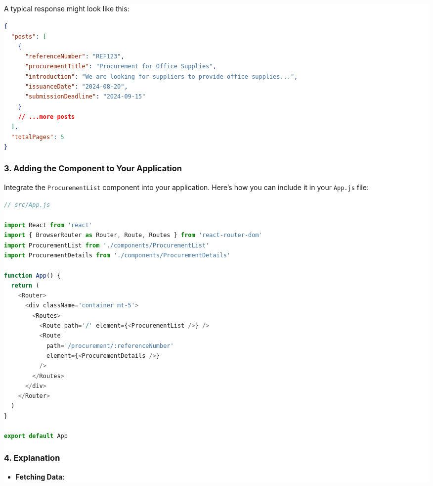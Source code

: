 A typical response might look like this:

```json
{
  "posts": [
    {
      "referenceNumber": "REF123",
      "procurementTitle": "Procurement for Office Supplies",
      "introduction": "We are looking for suppliers to provide office supplies...",
      "issuanceDate": "2024-08-20",
      "submissionDeadline": "2024-09-15"
    }
    // ...more posts
  ],
  "totalPages": 5
}
```

### 3. Adding the Component to Your Application

Integrate the `ProcurementList` component into your application. Here’s how you can include it in your `App.js` file:

```javascript
// src/App.js

import React from 'react'
import { BrowserRouter as Router, Route, Routes } from 'react-router-dom'
import ProcurementList from './components/ProcurementList'
import ProcurementDetails from './components/ProcurementDetails'

function App() {
  return (
    <Router>
      <div className='container mt-5'>
        <Routes>
          <Route path='/' element={<ProcurementList />} />
          <Route
            path='/procurement/:referenceNumber'
            element={<ProcurementDetails />}
          />
        </Routes>
      </div>
    </Router>
  )
}

export default App
```

### 4. Explanation

- **Fetching Data**:

